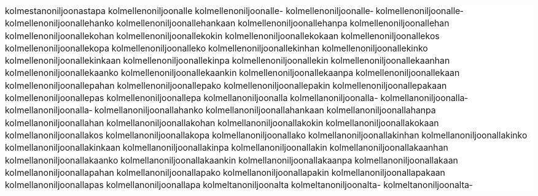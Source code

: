 kolmestanoniljoonastapa
kolmellenoniljoonalle
kolmellenoniljoonalle-
kolmellenoniljoonalle‐
kolmellenoniljoonalle‑
kolmellenoniljoonallehanko
kolmellenoniljoonallehankaan
kolmellenoniljoonallehanpa
kolmellenoniljoonallehan
kolmellenoniljoonallekohan
kolmellenoniljoonallekokin
kolmellenoniljoonallekokaan
kolmellenoniljoonallekos
kolmellenoniljoonallekopa
kolmellenoniljoonalleko
kolmellenoniljoonallekinhan
kolmellenoniljoonallekinko
kolmellenoniljoonallekinkaan
kolmellenoniljoonallekinpa
kolmellenoniljoonallekin
kolmellenoniljoonallekaanhan
kolmellenoniljoonallekaanko
kolmellenoniljoonallekaankin
kolmellenoniljoonallekaanpa
kolmellenoniljoonallekaan
kolmellenoniljoonallepahan
kolmellenoniljoonallepako
kolmellenoniljoonallepakin
kolmellenoniljoonallepakaan
kolmellenoniljoonallepas
kolmellenoniljoonallepa
kolmellanoniljoonalla
kolmellanoniljoonalla-
kolmellanoniljoonalla‐
kolmellanoniljoonalla‑
kolmellanoniljoonallahanko
kolmellanoniljoonallahankaan
kolmellanoniljoonallahanpa
kolmellanoniljoonallahan
kolmellanoniljoonallakohan
kolmellanoniljoonallakokin
kolmellanoniljoonallakokaan
kolmellanoniljoonallakos
kolmellanoniljoonallakopa
kolmellanoniljoonallako
kolmellanoniljoonallakinhan
kolmellanoniljoonallakinko
kolmellanoniljoonallakinkaan
kolmellanoniljoonallakinpa
kolmellanoniljoonallakin
kolmellanoniljoonallakaanhan
kolmellanoniljoonallakaanko
kolmellanoniljoonallakaankin
kolmellanoniljoonallakaanpa
kolmellanoniljoonallakaan
kolmellanoniljoonallapahan
kolmellanoniljoonallapako
kolmellanoniljoonallapakin
kolmellanoniljoonallapakaan
kolmellanoniljoonallapas
kolmellanoniljoonallapa
kolmeltanoniljoonalta
kolmeltanoniljoonalta-
kolmeltanoniljoonalta‐